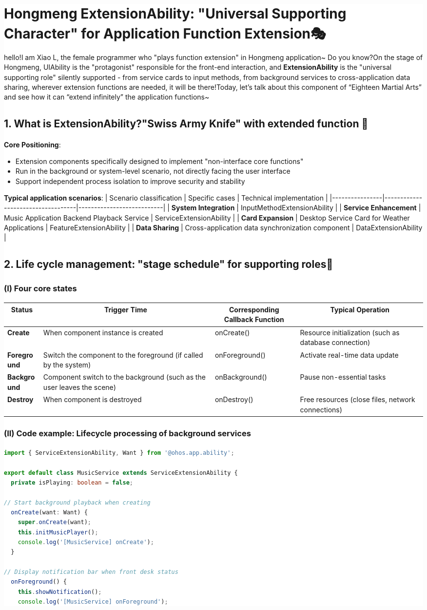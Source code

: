 
# Hongmeng ExtensionAbility: "Universal Supporting Character" for Application Function Extension🎭

hello!I am Xiao L, the female programmer who "plays function extension" in Hongmeng application~ Do you know?On the stage of Hongmeng, UIAbility is the "protagonist" responsible for the front-end interaction, and **ExtensionAbility** is the "universal supporting role" silently supported - from service cards to input methods, from background services to cross-application data sharing, wherever extension functions are needed, it will be there!Today, let’s talk about this component of “Eighteen Martial Arts” and see how it can “extend infinitely” the application functions~


## 1. What is ExtensionAbility?"Swiss Army Knife" with extended function 🔧
**Core Positioning**:
- Extension components specifically designed to implement "non-interface core functions"
- Run in the background or system-level scenario, not directly facing the user interface
- Support independent process isolation to improve security and stability

**Typical application scenarios**:
| Scenario classification | Specific cases | Technical implementation |
|----------------|-----------------------------------|---------------------------|
| **System Integration** | InputMethodExtensionAbility |
| **Service Enhancement** | Music Application Backend Playback Service | ServiceExtensionAbility |
| **Card Expansion** | Desktop Service Card for Weather Applications | FeatureExtensionAbility |
| **Data Sharing** | Cross-application data synchronization component | DataExtensionAbility |


## 2. Life cycle management: "stage schedule" for supporting roles📅
### (I) Four core states
| Status | Trigger Time | Corresponding Callback Function | Typical Operation |
|--------------|-----------------------------------|---------------------------|-----------------------------------|
| **Create** | When component instance is created | onCreate() | Resource initialization (such as database connection) |
| **Foreground**| Switch the component to the foreground (if called by the system) | onForeground() | Activate real-time data update |
| **Background**| Component switch to the background (such as the user leaves the scene) | onBackground() | Pause non-essential tasks |
| **Destroy** | When component is destroyed | onDestroy() | Free resources (close files, network connections) |

### (II) Code example: Lifecycle processing of background services
```typescript
import { ServiceExtensionAbility, Want } from '@ohos.app.ability';

export default class MusicService extends ServiceExtensionAbility {
  private isPlaying: boolean = false;

// Start background playback when creating
  onCreate(want: Want) {
    super.onCreate(want);
    this.initMusicPlayer();
    console.log('[MusicService] onCreate');
  }

// Display notification bar when front desk status
  onForeground() {
    this.showNotification();
    console.log('[MusicService] onForeground');
```